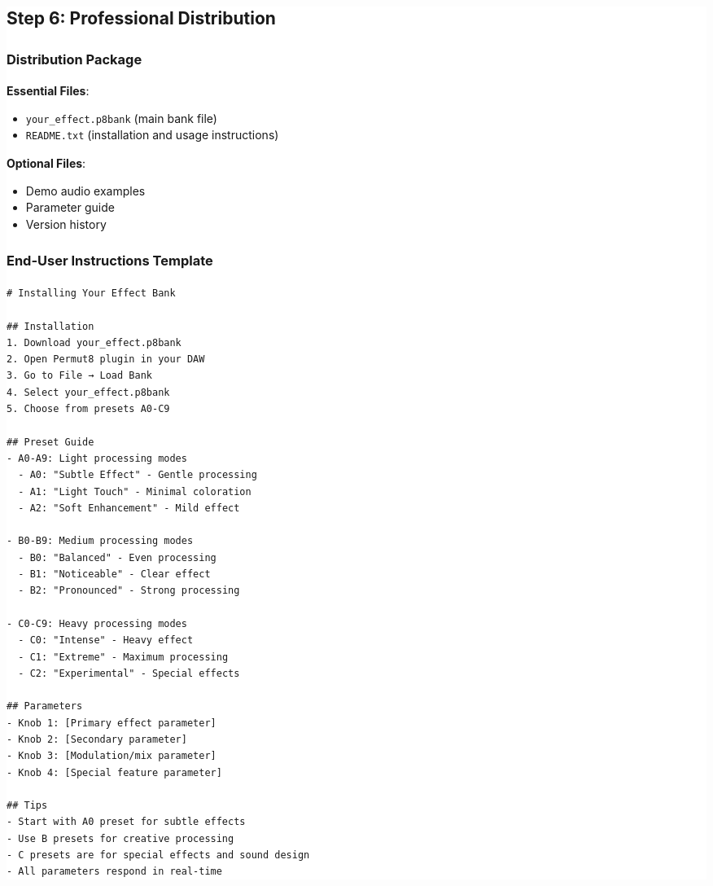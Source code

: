 ```
```

## Step 6: Professional Distribution

### Distribution Package

**Essential Files**:
- `your_effect.p8bank` (main bank file)
- `README.txt` (installation and usage instructions)

**Optional Files**:
- Demo audio examples
- Parameter guide
- Version history

### End-User Instructions Template

```
# Installing Your Effect Bank

## Installation
1. Download your_effect.p8bank
2. Open Permut8 plugin in your DAW
3. Go to File → Load Bank
4. Select your_effect.p8bank
5. Choose from presets A0-C9

## Preset Guide
- A0-A9: Light processing modes
  - A0: "Subtle Effect" - Gentle processing
  - A1: "Light Touch" - Minimal coloration
  - A2: "Soft Enhancement" - Mild effect
  
- B0-B9: Medium processing modes  
  - B0: "Balanced" - Even processing
  - B1: "Noticeable" - Clear effect
  - B2: "Pronounced" - Strong processing

- C0-C9: Heavy processing modes
  - C0: "Intense" - Heavy effect
  - C1: "Extreme" - Maximum processing
  - C2: "Experimental" - Special effects

## Parameters
- Knob 1: [Primary effect parameter]
- Knob 2: [Secondary parameter]
- Knob 3: [Modulation/mix parameter] 
- Knob 4: [Special feature parameter]

## Tips
- Start with A0 preset for subtle effects
- Use B presets for creative processing
- C presets are for special effects and sound design
- All parameters respond in real-time
```
